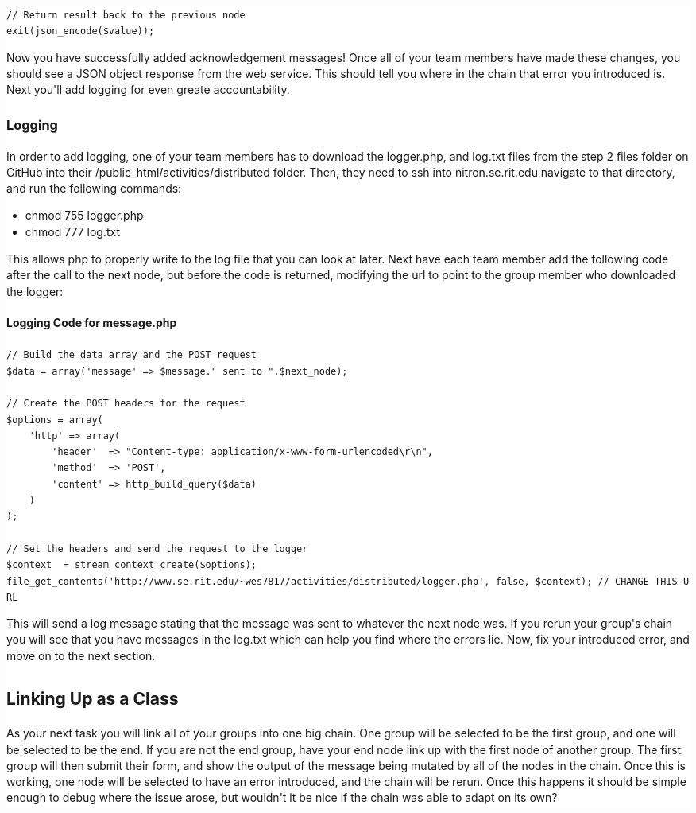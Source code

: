	// Return result back to the previous node
	exit(json_encode($value));

Now you have successfully added acknowledgement messages!  Once all of your team members have made these changes, you should see a JSON object response from the web service.  This should tell you where in the chain that error you introduced is.  Next you'll add logging for even greate accountability.

### Logging ###

In order to add logging, one of your team members has to download the logger.php, and log.txt files from the step 2 files folder on GitHub into their /public_html/activities/distributed folder.  Then, they need to ssh into nitron.se.rit.edu navigate to that directory, and run the following commands:

* chmod 755 logger.php
* chmod 777 log.txt

This allows php to properly write to the log file that you can look at later.  Next have each team member add the following code after the call to the next node, but before the code is returned, modifying the url to point to the group member who downloaded the logger:

#### Logging Code for message.php  ####

	// Build the data array and the POST request
	$data = array('message' => $message." sent to ".$next_node);
	
	// Create the POST headers for the request
	$options = array(
		'http' => array(
			'header'  => "Content-type: application/x-www-form-urlencoded\r\n",
			'method'  => 'POST',
			'content' => http_build_query($data)
		)
	);
	
	// Set the headers and send the request to the logger
	$context  = stream_context_create($options);
	file_get_contents('http://www.se.rit.edu/~wes7817/activities/distributed/logger.php', false, $context); // CHANGE THIS URL

This will send a log message stating that the message was sent to whatever the next node was.  If you rerun your group's chain you will see that you have messages in the log.txt which can help you find where the errors lie.  Now, fix your introduced error, and move on to the next section.

Linking Up as a Class
---------------------

As your next task you will link all of your groups into one big chain.  One group will be selected to be the first group, and one will be selected to be the end.  If you are not the end group, have your end node link up with the first node of another group.  The first group will then submit their form, and show the output of the message being mutated by all of the nodes in the chain.  Once this is working, one node will be selected to have an error introduced, and the chain will be rerun.  Once this happens it should be simple enough to debug where the issue arose, but wouldn't it be nice if the chain was able to adapt on its own?
